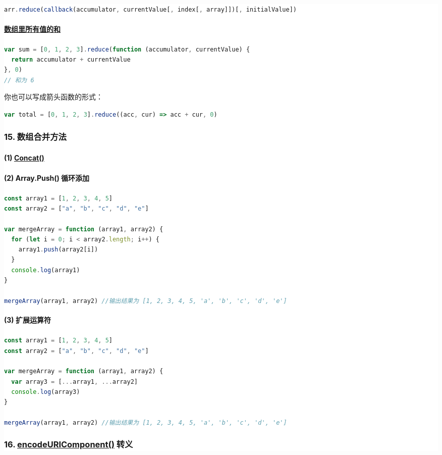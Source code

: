 ```js
arr.reduce(callback(accumulator, currentValue[, index[, array]])[, initialValue])
```

#### [数组里所有值的和](https://developer.mozilla.org/zh-CN/docs/Web/JavaScript/Reference/Global_Objects/Array/Reduce#数组里所有值的和)

```js
var sum = [0, 1, 2, 3].reduce(function (accumulator, currentValue) {
  return accumulator + currentValue
}, 0)
// 和为 6
```

你也可以写成箭头函数的形式：

```js
var total = [0, 1, 2, 3].reduce((acc, cur) => acc + cur, 0)
```

### 15. 数组合并方法

#### (1) <a href="#concat">Concat()</a>

#### (2) Array.Push() 循环添加

```javascript
const array1 = [1, 2, 3, 4, 5]
const array2 = ["a", "b", "c", "d", "e"]

var mergeArray = function (array1, array2) {
  for (let i = 0; i < array2.length; i++) {
    array1.push(array2[i])
  }
  console.log(array1)
}

mergeArray(array1, array2) //输出结果为 [1, 2, 3, 4, 5, 'a', 'b', 'c', 'd', 'e']
```

#### (3) 扩展运算符

```js
const array1 = [1, 2, 3, 4, 5]
const array2 = ["a", "b", "c", "d", "e"]

var mergeArray = function (array1, array2) {
  var array3 = [...array1, ...array2]
  console.log(array3)
}

mergeArray(array1, array2) //输出结果为 [1, 2, 3, 4, 5, 'a', 'b', 'c', 'd', 'e']
```

### 16. [encodeURIComponent()](https://developer.mozilla.org/zh-CN/docs/Web/JavaScript/Reference/Global_Objects/encodeURIComponent) 转义
